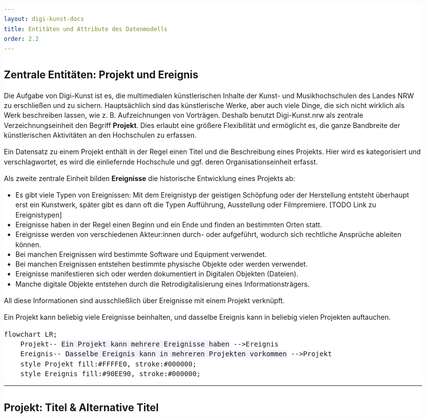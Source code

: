 ```yaml
---
layout: digi-kunst-docs
title: Entitäten und Attribute des Datenmodells
order: 2.2
---
```


## Zentrale Entitäten: Projekt und Ereignis

Die Aufgabe von Digi-Kunst ist es, die multimedialen künstlerischen Inhalte der Kunst- und Musikhochschulen des Landes NRW zu erschließen und zu sichern. Hauptsächlich sind das künstlerische Werke, aber auch viele Dinge, die sich nicht wirklich als Werk beschreiben lassen, wie z. B. Aufzeichnungen von Vorträgen. Deshalb benutzt Digi-Kunst.nrw als zentrale Verzeichnungseinheit den Begriff **Projekt**. Dies erlaubt eine größere Flexibilität und ermöglicht es, die ganze Bandbreite der künstlerischen Aktivitäten an den Hochschulen zu erfassen.

Ein Datensatz zu einem Projekt enthält in der Regel einen Titel und die Beschreibung eines Projekts. Hier wird es kategorisiert und verschlagwortet, es wird die einliefernde Hochschule und ggf. deren Organisationseinheit erfasst.

Als zweite zentrale Einheit bilden **Ereignisse** die historische Entwicklung eines Projekts ab:

* Es gibt viele Typen von Ereignissen: Mit dem Ereignistyp der geistigen Schöpfung oder der Herstellung entsteht überhaupt erst ein Kunstwerk, später gibt es dann oft die Typen Aufführung, Ausstellung oder Filmpremiere. [TODO Link zu Ereignistypen]
* Ereignisse haben in der Regel einen Beginn und ein Ende und finden an bestimmten Orten statt.
* Ereignisse werden von verschiedenen Akteur:innen durch- oder aufgeführt, wodurch sich rechtliche Ansprüche ableiten können.
* Bei manchen Ereignissen wird bestimmte Software und Equipment verwendet.
* Bei manchen Ereignissen entstehen bestimmte physische Objekte oder werden verwendet.
* Ereignisse manifestieren sich oder werden dokumentiert in Digitalen Objekten (Dateien).
* Manche digitale Objekte entstehen durch die Retrodigitalisierung eines Informationsträgers.

All diese Informationen sind ausschließlich über Ereignisse mit einem Projekt verknüpft. 

Ein Projekt kann beliebig viele Ereignisse beinhalten, und dasselbe Ereignis kann in beliebig vielen Projekten auftauchen.

<pre class="mermaid">
flowchart LR;
    Projekt-- <span style="background-color: #f4effc">Ein Projekt kann mehrere Ereignisse haben</span> -->Ereignis
    Ereignis-- <span style="background-color: #f4effc">Dasselbe Ereignis kann in mehreren Projekten vorkommen</span> -->Projekt
    style Projekt fill:#FFFFE0, stroke:#000000;
    style Ereignis fill:#90EE90, stroke:#000000;
</pre>


----

## Projekt: Titel & Alternative Titel
